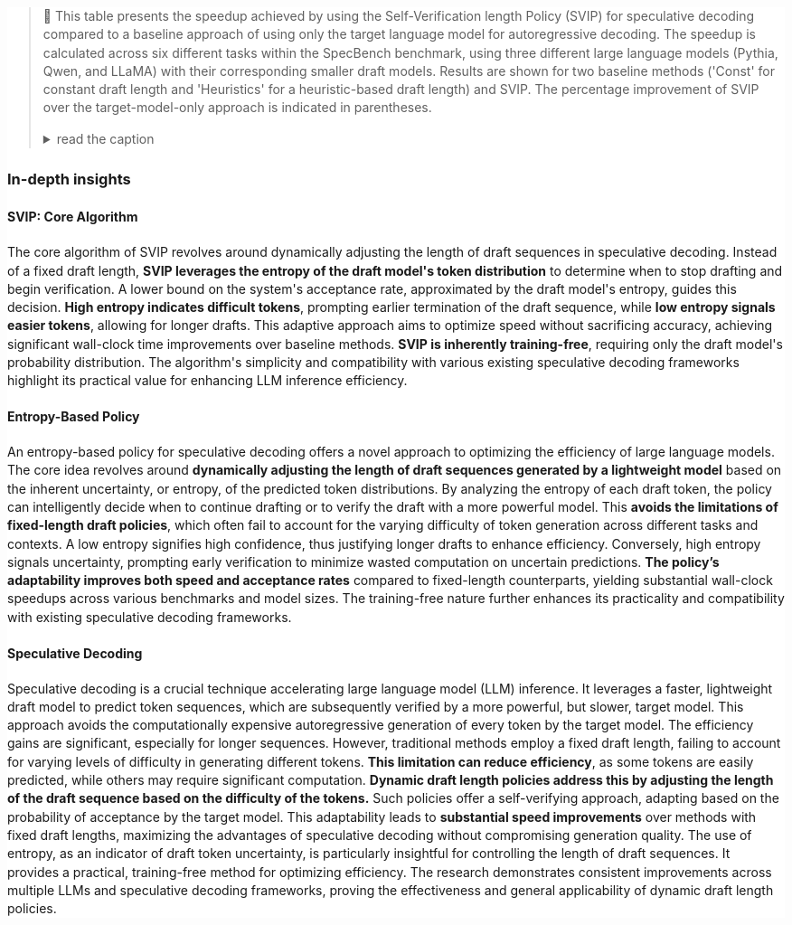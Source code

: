 > 🔼 This table presents the speedup achieved by using the Self-Verification length Policy (SVIP) for speculative decoding compared to a baseline approach of using only the target language model for autoregressive decoding.  The speedup is calculated across six different tasks within the SpecBench benchmark, using three different large language models (Pythia, Qwen, and LLaMA) with their corresponding smaller draft models.  Results are shown for two baseline methods ('Const' for constant draft length and 'Heuristics' for a heuristic-based draft length) and SVIP. The percentage improvement of SVIP over the target-model-only approach is indicated in parentheses.
> <details><summary>read the caption</summary></details>





### In-depth insights


#### SVIP: Core Algorithm
The core algorithm of SVIP revolves around dynamically adjusting the length of draft sequences in speculative decoding.  Instead of a fixed draft length, **SVIP leverages the entropy of the draft model's token distribution** to determine when to stop drafting and begin verification.  A lower bound on the system's acceptance rate, approximated by the draft model's entropy, guides this decision.  **High entropy indicates difficult tokens**, prompting earlier termination of the draft sequence, while **low entropy signals easier tokens**, allowing for longer drafts.  This adaptive approach aims to optimize speed without sacrificing accuracy, achieving significant wall-clock time improvements over baseline methods.  **SVIP is inherently training-free**, requiring only the draft model's probability distribution. The algorithm's simplicity and compatibility with various existing speculative decoding frameworks highlight its practical value for enhancing LLM inference efficiency.

#### Entropy-Based Policy
An entropy-based policy for speculative decoding offers a novel approach to optimizing the efficiency of large language models.  The core idea revolves around **dynamically adjusting the length of draft sequences generated by a lightweight model** based on the inherent uncertainty, or entropy, of the predicted token distributions. By analyzing the entropy of each draft token, the policy can intelligently decide when to continue drafting or to verify the draft with a more powerful model.  This **avoids the limitations of fixed-length draft policies**, which often fail to account for the varying difficulty of token generation across different tasks and contexts.  A low entropy signifies high confidence, thus justifying longer drafts to enhance efficiency. Conversely, high entropy signals uncertainty, prompting early verification to minimize wasted computation on uncertain predictions.  **The policy’s adaptability improves both speed and acceptance rates** compared to fixed-length counterparts, yielding substantial wall-clock speedups across various benchmarks and model sizes. The training-free nature further enhances its practicality and compatibility with existing speculative decoding frameworks.

#### Speculative Decoding
Speculative decoding is a crucial technique accelerating large language model (LLM) inference.  It leverages a faster, lightweight draft model to predict token sequences, which are subsequently verified by a more powerful, but slower, target model. This approach avoids the computationally expensive autoregressive generation of every token by the target model. The efficiency gains are significant, especially for longer sequences. However, traditional methods employ a fixed draft length, failing to account for varying levels of difficulty in generating different tokens. **This limitation can reduce efficiency**, as some tokens are easily predicted, while others may require significant computation.  **Dynamic draft length policies address this by adjusting the length of the draft sequence based on the difficulty of the tokens.**  Such policies offer a self-verifying approach, adapting based on the probability of acceptance by the target model.  This adaptability leads to **substantial speed improvements** over methods with fixed draft lengths, maximizing the advantages of speculative decoding without compromising generation quality. The use of entropy, as an indicator of draft token uncertainty, is particularly insightful for controlling the length of draft sequences.  It provides a practical, training-free method for optimizing efficiency.  The research demonstrates consistent improvements across multiple LLMs and speculative decoding frameworks, proving the effectiveness and general applicability of dynamic draft length policies.
